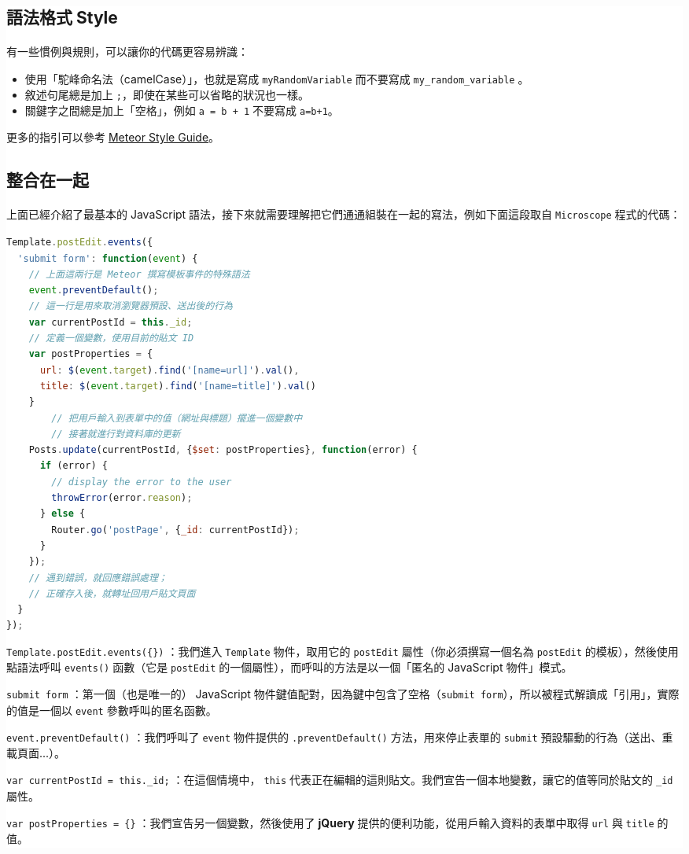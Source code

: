 ## 語法格式 Style

有一些慣例與規則，可以讓你的代碼更容易辨識：

* 使用「駝峰命名法（camelCase）」，也就是寫成 `myRandomVariable` 而不要寫成 `my_random_variable` 。
* 敘述句尾總是加上 `;`，即使在某些可以省略的狀況也一樣。
* 關鍵字之間總是加上「空格」，例如 `a = b + 1` 不要寫成 `a=b+1`。

更多的指引可以參考 [Meteor Style Guide](https://github.com/meteor/meteor/wiki/Meteor-Style-Guide)。

## 整合在一起

上面已經介紹了最基本的 JavaScript 語法，接下來就需要理解把它們通通組裝在一起的寫法，例如下面這段取自 `Microscope` 程式的代碼：


```javascript
Template.postEdit.events({
  'submit form': function(event) {
  	// 上面這兩行是 Meteor 撰寫模板事件的特殊語法
    event.preventDefault();
    // 這一行是用來取消瀏覽器預設、送出後的行為
    var currentPostId = this._id;
    // 定義一個變數，使用目前的貼文 ID
    var postProperties = {
      url: $(event.target).find('[name=url]').val(),
      title: $(event.target).find('[name=title]').val()
    }
		// 把用戶輸入到表單中的值（網址與標題）擺進一個變數中
		// 接著就進行對資料庫的更新
    Posts.update(currentPostId, {$set: postProperties}, function(error) {
      if (error) {
        // display the error to the user
        throwError(error.reason);
      } else {
        Router.go('postPage', {_id: currentPostId});
      }
    });
    // 遇到錯誤，就回應錯誤處理；
    // 正確存入後，就轉址回用戶貼文頁面
  }
});
```

`Template.postEdit.events({})` ：我們進入 `Template` 物件，取用它的 `postEdit` 屬性（你必須撰寫一個名為 `postEdit` 的模板），然後使用點語法呼叫 `events()` 函數（它是 `postEdit` 的一個屬性），而呼叫的方法是以一個「匿名的 JavaScript 物件」模式。

`submit form` ：第一個（也是唯一的） JavaScript 物件鍵值配對，因為鍵中包含了空格（`submit form`），所以被程式解讀成「引用」，實際的值是一個以 `event` 參數呼叫的匿名函數。

`event.preventDefault()` ：我們呼叫了 `event` 物件提供的 `.preventDefault()` 方法，用來停止表單的 `submit` 預設驅動的行為（送出、重載頁面...）。

`var currentPostId = this._id;` ：在這個情境中， `this` 代表正在編輯的這則貼文。我們宣告一個本地變數，讓它的值等同於貼文的 `_id` 屬性。

`var postProperties = {}` ：我們宣告另一個變數，然後使用了 **jQuery** 提供的便利功能，從用戶輸入資料的表單中取得 `url` 與 `title` 的值。
